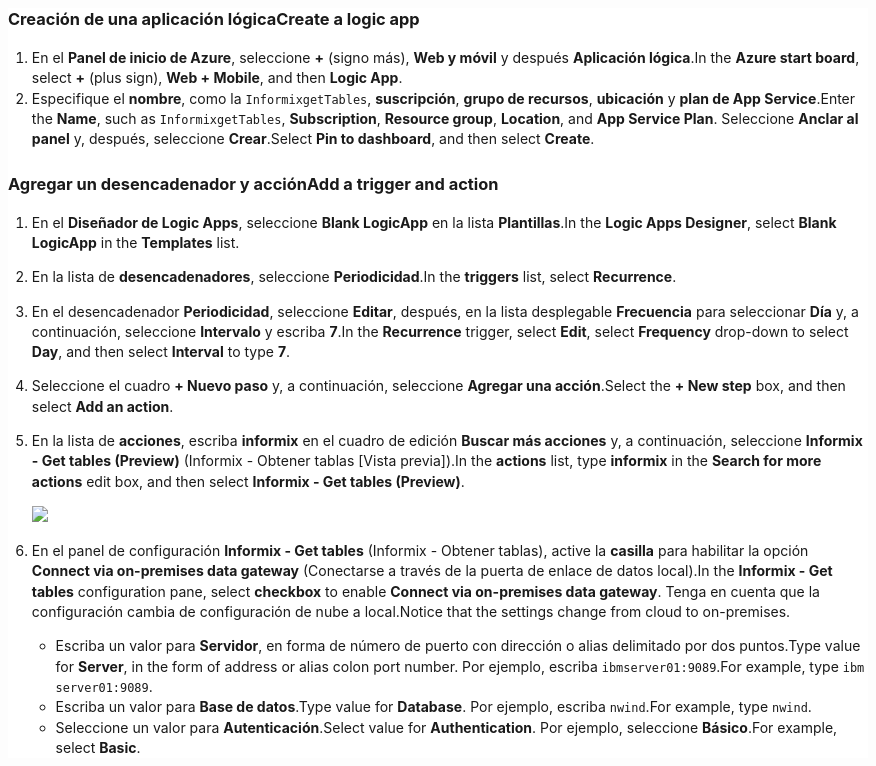### <a name="create-a-logic-app"></a><span data-ttu-id="c78a1-129">Creación de una aplicación lógica</span><span class="sxs-lookup"><span data-stu-id="c78a1-129">Create a logic app</span></span>
1. <span data-ttu-id="c78a1-130">En el **Panel de inicio de Azure**, seleccione **+** (signo más), **Web y móvil** y después **Aplicación lógica**.</span><span class="sxs-lookup"><span data-stu-id="c78a1-130">In the **Azure start board**, select **+** (plus sign), **Web + Mobile**, and then **Logic App**.</span></span>
2. <span data-ttu-id="c78a1-131">Especifique el **nombre**, como la `InformixgetTables`, **suscripción**, **grupo de recursos**, **ubicación** y **plan de App Service**.</span><span class="sxs-lookup"><span data-stu-id="c78a1-131">Enter the **Name**, such as `InformixgetTables`, **Subscription**, **Resource group**, **Location**, and **App Service Plan**.</span></span> <span data-ttu-id="c78a1-132">Seleccione **Anclar al panel** y, después, seleccione **Crear**.</span><span class="sxs-lookup"><span data-stu-id="c78a1-132">Select **Pin to dashboard**, and then select **Create**.</span></span>

### <a name="add-a-trigger-and-action"></a><span data-ttu-id="c78a1-133">Agregar un desencadenador y acción</span><span class="sxs-lookup"><span data-stu-id="c78a1-133">Add a trigger and action</span></span>
1. <span data-ttu-id="c78a1-134">En el **Diseñador de Logic Apps**, seleccione **Blank LogicApp** en la lista **Plantillas**.</span><span class="sxs-lookup"><span data-stu-id="c78a1-134">In the **Logic Apps Designer**, select **Blank LogicApp** in the **Templates** list.</span></span>
2. <span data-ttu-id="c78a1-135">En la lista de **desencadenadores**, seleccione **Periodicidad**.</span><span class="sxs-lookup"><span data-stu-id="c78a1-135">In the **triggers** list, select **Recurrence**.</span></span> 
3. <span data-ttu-id="c78a1-136">En el desencadenador **Periodicidad**, seleccione **Editar**, después, en la lista desplegable **Frecuencia** para seleccionar **Día** y, a continuación, seleccione **Intervalo** y escriba **7**.</span><span class="sxs-lookup"><span data-stu-id="c78a1-136">In the **Recurrence** trigger, select **Edit**, select **Frequency** drop-down to select **Day**, and then select **Interval** to type **7**.</span></span>  
4. <span data-ttu-id="c78a1-137">Seleccione el cuadro **+ Nuevo paso** y, a continuación, seleccione **Agregar una acción**.</span><span class="sxs-lookup"><span data-stu-id="c78a1-137">Select the **+ New step** box, and then select **Add an action**.</span></span>
5. <span data-ttu-id="c78a1-138">En la lista de **acciones**, escriba **informix** en el cuadro de edición **Buscar más acciones** y, a continuación, seleccione **Informix - Get tables (Preview)** (Informix - Obtener tablas [Vista previa]).</span><span class="sxs-lookup"><span data-stu-id="c78a1-138">In the **actions** list, type **informix** in the **Search for more actions** edit box, and then select **Informix - Get tables (Preview)**.</span></span>
   
   ![](./media/connectors-create-api-informix/InformixconnectorActions.png)  
6. <span data-ttu-id="c78a1-139">En el panel de configuración **Informix - Get tables** (Informix - Obtener tablas), active la **casilla** para habilitar la opción **Connect via on-premises data gateway** (Conectarse a través de la puerta de enlace de datos local).</span><span class="sxs-lookup"><span data-stu-id="c78a1-139">In the **Informix - Get tables** configuration pane, select **checkbox** to enable **Connect via on-premises data gateway**.</span></span> <span data-ttu-id="c78a1-140">Tenga en cuenta que la configuración cambia de configuración de nube a local.</span><span class="sxs-lookup"><span data-stu-id="c78a1-140">Notice that the settings change from cloud to on-premises.</span></span>
   
   * <span data-ttu-id="c78a1-141">Escriba un valor para **Servidor**, en forma de número de puerto con dirección o alias delimitado por dos puntos.</span><span class="sxs-lookup"><span data-stu-id="c78a1-141">Type value for **Server**, in the form of address or alias colon port number.</span></span> <span data-ttu-id="c78a1-142">Por ejemplo, escriba `ibmserver01:9089`.</span><span class="sxs-lookup"><span data-stu-id="c78a1-142">For example, type `ibmserver01:9089`.</span></span>
   * <span data-ttu-id="c78a1-143">Escriba un valor para **Base de datos**.</span><span class="sxs-lookup"><span data-stu-id="c78a1-143">Type value for **Database**.</span></span> <span data-ttu-id="c78a1-144">Por ejemplo, escriba `nwind`.</span><span class="sxs-lookup"><span data-stu-id="c78a1-144">For example, type `nwind`.</span></span>
   * <span data-ttu-id="c78a1-145">Seleccione un valor para **Autenticación**.</span><span class="sxs-lookup"><span data-stu-id="c78a1-145">Select value for **Authentication**.</span></span> <span data-ttu-id="c78a1-146">Por ejemplo, seleccione **Básico**.</span><span class="sxs-lookup"><span data-stu-id="c78a1-146">For example, select **Basic**.</span></span>